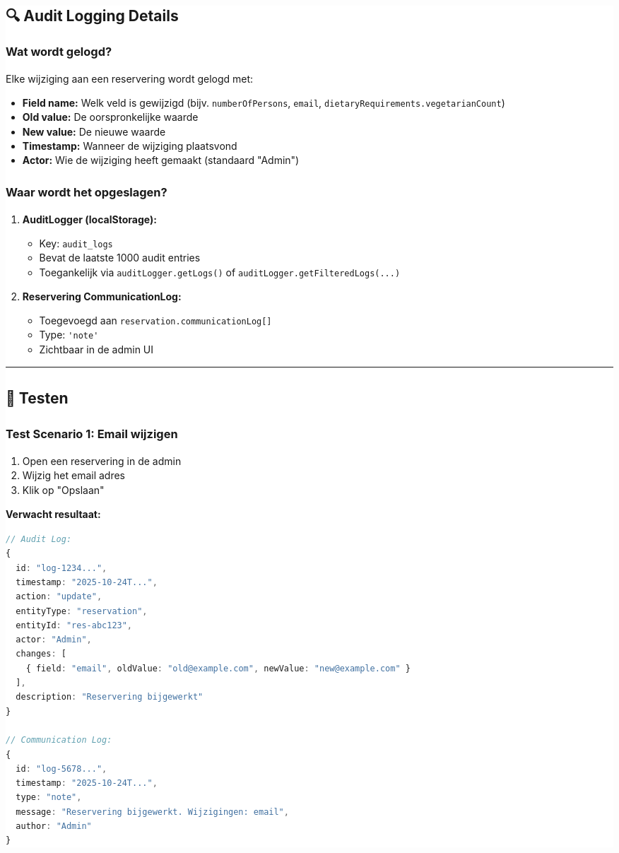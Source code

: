 
## 🔍 Audit Logging Details

### Wat wordt gelogd?

Elke wijziging aan een reservering wordt gelogd met:

- **Field name:** Welk veld is gewijzigd (bijv. `numberOfPersons`, `email`, `dietaryRequirements.vegetarianCount`)
- **Old value:** De oorspronkelijke waarde
- **New value:** De nieuwe waarde
- **Timestamp:** Wanneer de wijziging plaatsvond
- **Actor:** Wie de wijziging heeft gemaakt (standaard "Admin")

### Waar wordt het opgeslagen?

1. **AuditLogger (localStorage):**
   - Key: `audit_logs`
   - Bevat de laatste 1000 audit entries
   - Toegankelijk via `auditLogger.getLogs()` of `auditLogger.getFilteredLogs(...)`

2. **Reservering CommunicationLog:**
   - Toegevoegd aan `reservation.communicationLog[]`
   - Type: `'note'`
   - Zichtbaar in de admin UI

---

## 🧪 Testen

### Test Scenario 1: Email wijzigen

1. Open een reservering in de admin
2. Wijzig het email adres
3. Klik op "Opslaan"

**Verwacht resultaat:**
```typescript
// Audit Log:
{
  id: "log-1234...",
  timestamp: "2025-10-24T...",
  action: "update",
  entityType: "reservation",
  entityId: "res-abc123",
  actor: "Admin",
  changes: [
    { field: "email", oldValue: "old@example.com", newValue: "new@example.com" }
  ],
  description: "Reservering bijgewerkt"
}

// Communication Log:
{
  id: "log-5678...",
  timestamp: "2025-10-24T...",
  type: "note",
  message: "Reservering bijgewerkt. Wijzigingen: email",
  author: "Admin"
}
```
